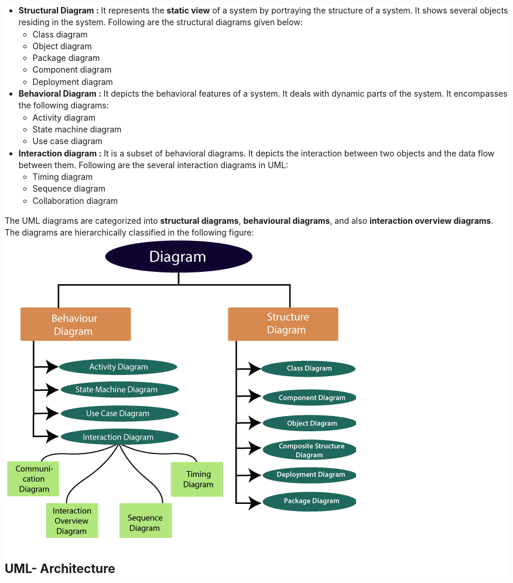 -   **Structural Diagram :** It represents the **static view** of a system by portraying the structure of a system. It shows several objects residing in the system. Following are the structural diagrams given below:
    -   Class diagram
    -   Object diagram
    -   Package diagram
    -   Component diagram
    -   Deployment diagram
-   **Behavioral Diagram :** It depicts the behavioral features of a system. It deals with dynamic parts of the system. It encompasses the following diagrams:
    -   Activity diagram
    -   State machine diagram
    -   Use case diagram
-   **Interaction diagram :** It is a subset of behavioral diagrams. It depicts the interaction between two objects and the data flow between them. Following are the several interaction diagrams in UML:
    -   Timing diagram
    -   Sequence diagram
    -   Collaboration diagram

The UML diagrams are categorized into **structural diagrams**, **behavioural diagrams**, and also **interaction overview diagrams**. The diagrams are hierarchically classified in the following figure:
![uml_diagrams](assets/uml_diagrams.png)

## UML- Architecture
